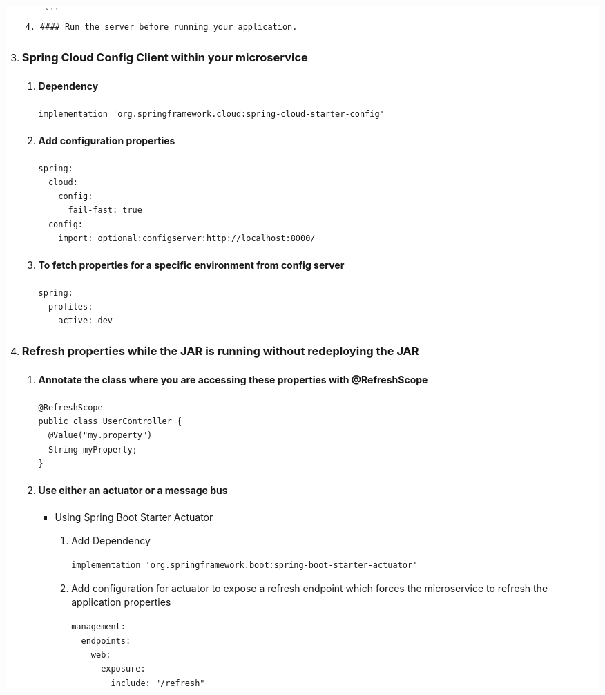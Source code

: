             ```
        4. #### Run the server before running your application.

  3. ### Spring Cloud Config Client within your microservice

      1. #### Dependency

          ```
          implementation 'org.springframework.cloud:spring-cloud-starter-config'
          ```
          
      2. #### Add configuration properties

          ```
          spring:
            cloud:
              config:
                fail-fast: true
            config:
              import: optional:configserver:http://localhost:8000/
          ```
          
      3. #### To fetch properties for a specific environment from config server

          ```
          spring:
            profiles:
              active: dev
          ```
          
  4. ### Refresh properties while the JAR is running without redeploying the JAR

      1. #### Annotate the class where you are accessing these properties with @RefreshScope
          
          ```
          @RefreshScope
          public class UserController {
            @Value("my.property")
            String myProperty;
          }
          ```
      2. #### Use either an actuator or a message bus 
      
         * Using Spring Boot Starter Actuator

             1. Add Dependency

                ```
                implementation 'org.springframework.boot:spring-boot-starter-actuator'

                ```
              
             2. Add configuration for actuator to expose a refresh endpoint which forces the microservice to refresh the application properties

                ```
                management:
                  endpoints:
                    web:
                      exposure:
                        include: "/refresh"
                ```
                